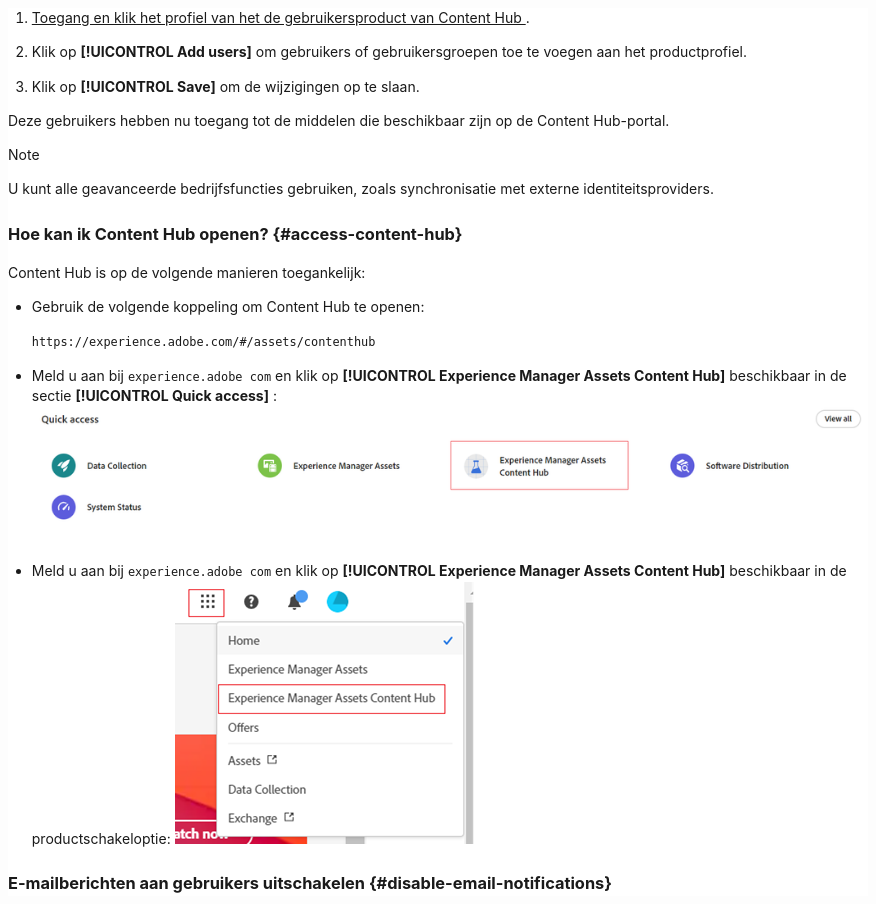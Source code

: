 1. [ Toegang en klik het profiel van het de gebruikersproduct van Content Hub ](#content-hub-instance-product-profile).

1. Klik op **[!UICONTROL Add users]** om gebruikers of gebruikersgroepen toe te voegen aan het productprofiel.

1. Klik op **[!UICONTROL Save]** om de wijzigingen op te slaan.

Deze gebruikers hebben nu toegang tot de middelen die beschikbaar zijn op de Content Hub-portal.

>[!NOTE]
>
>U kunt alle geavanceerde bedrijfsfuncties gebruiken, zoals synchronisatie met externe identiteitsproviders.

### Hoe kan ik Content Hub openen? {#access-content-hub}

Content Hub is op de volgende manieren toegankelijk:

* Gebruik de volgende koppeling om Content Hub te openen:

  `https://experience.adobe.com/#/assets/contenthub`

* Meld u aan bij `experience.adobe com` en klik op **[!UICONTROL Experience Manager Assets Content Hub]** beschikbaar in de sectie **[!UICONTROL Quick access]** :
  ![ Toegang van Content Hub ](assets/access-content-hub.png)

* Meld u aan bij `experience.adobe com` en klik op **[!UICONTROL Experience Manager Assets Content Hub]** beschikbaar in de productschakeloptie:
  ![ methode 3 van de Toegang van Content Hub ](assets/access-content-hub-alternate.png)

### E-mailberichten aan gebruikers uitschakelen {#disable-email-notifications}
